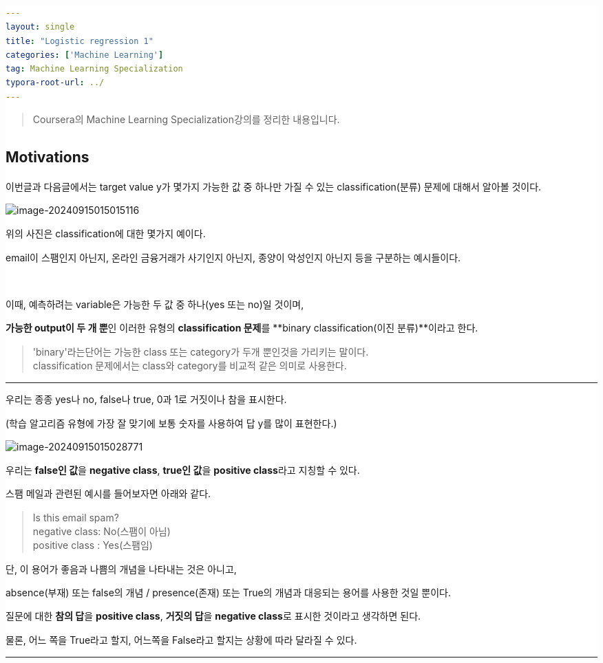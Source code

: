 ```yaml
---
layout: single
title: "Logistic regression 1"
categories: ['Machine Learning']
tag: Machine Learning Specialization
typora-root-url: ../
---
```




> Coursera의 Machine Learning Specialization강의를 정리한 내용입니다.

## **Motivations**

이번글과 다음글에서는 target value y가 몇가지 가능한 값 중 하나만 가질 수 있는 classification(분류) 문제에 대해서 알아볼 것이다.

![image-20240915015015116](https://cdn.jsdelivr.net/gh/gagyeomkim/gagyeomkim.github.io@master/images/2024-09-15-3-Logistic%20regression%201/image-20240915015015116.png)

위의 사진은 classification에 대한 몇가지 예이다.

email이 스팸인지 아닌지, 온라인 금융거래가 사기인지 아닌지, 종양이 악성인지 아닌지 등을 구분하는 예시들이다.

<br>

이때, 예측하려는 variable은 가능한 두 값 중 하나(yes 또는 no)일 것이며,

**가능한 output이 두 개 뿐**인 이러한 유형의 **classification 문제**를 **binary classification(이진 분류)**이라고 한다.

> 'binary'라는단어는 가능한 class 또는 category가 두개 뿐인것을 가리키는 말이다.  
> classification 문제에서는 class와 category를 비교적 같은 의미로 사용한다.

---

우리는 종종 yes나 no, false나 true, 0과 1로 거짓이나 참을 표시한다.

(학습 알고리즘 유형에 가장 잘 맞기에 보통 숫자를 사용하여 답 y를 많이 표현한다.)

![image-20240915015028771](https://cdn.jsdelivr.net/gh/gagyeomkim/gagyeomkim.github.io@master/images/2024-09-15-3-Logistic%20regression%201/image-20240915015028771.png)

우리는 **false인 값**을 **negative class**, **true인 값**을 **positive class**라고 지칭할 수 있다.

스팸 메일과 관련된 예시를 들어보자면 아래와 같다.

> Is this email spam?  
> negative class: No(스팸이 아님)  
> positive class : Yes(스팸임)

단, 이 용어가 좋음과 나쁨의 개념을 나타내는 것은 아니고,

absence(부재) 또는 false의 개념 / presence(존재) 또는 True의 개념과 대응되는 용어를 사용한 것일 뿐이다.

질문에 대한 **참의 답**을 **positive class**, **거짓의 답**을 **negative class**로 표시한 것이라고 생각하면 된다.

물론, 어느 쪽을 True라고 할지, 어느쪽을 False라고 할지는 상황에 따라 달라질 수 있다.

---

